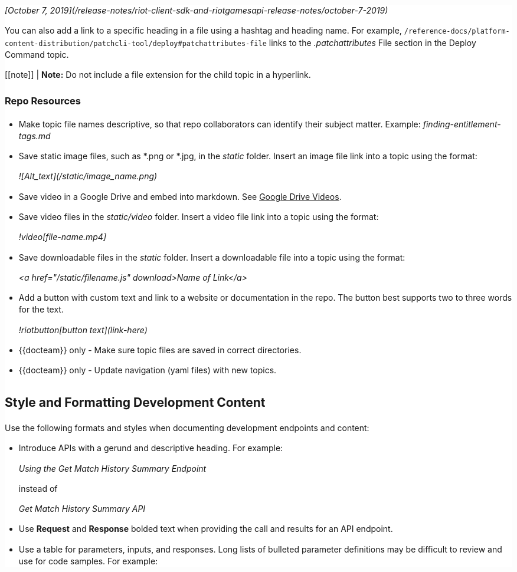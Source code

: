   *\[October 7, 2019\](/release-notes/riot-client-sdk-and-riotgamesapi-release-notes/october-7-2019)*

You can also add a link to a specific heading in a file using a hashtag and heading name. For example, `/reference-docs/platform-content-distribution/patchcli-tool/deploy#patchattributes-file` links to the *.patchattributes* File section in the Deploy Command topic.

[[note]]
| **Note:** Do not include a file extension for the child topic in a hyperlink.

### Repo Resources

* Make topic file names descriptive, so that repo collaborators can identify their subject matter. Example: 
*finding-entitlement-tags.md*
* Save static image files, such as *.png or *.jpg, in the *static* folder. Insert an image file link into a topic using the format:

  *!\[Alt_text\](/static/image_name.png)*

* Save video in a Google Drive and embed into markdown. See [Google Drive Videos](#google-drive-videos).

* Save video files in the *static/video* folder. Insert a video file link into a topic using the format:

  *\!video[file-name.mp4]*

* Save downloadable files in the *static* folder. Insert a downloadable file into a topic using the format:

  *<a href="/static/filename.js" download\>Name of Link</a\>*

* Add a button with custom text and link to a website or documentation in the repo. The button best supports two to three words for the text.

  *\!riotbutton[button text]\(link-here)*

* {{docteam}} only - Make sure topic files are saved in correct directories.
* {{docteam}} only - Update navigation (yaml files) with new topics.

## Style and Formatting Development Content

Use the following formats and styles when documenting development endpoints and content:

* Introduce APIs with a gerund and descriptive heading. For example:

  *Using the Get Match History Summary Endpoint*

  instead of

  *Get Match History Summary API*

* Use **Request** and **Response** bolded text when providing the call and results for an API endpoint.

* Use a table for parameters, inputs, and responses. Long lists of bulleted parameter definitions may be difficult to review and use for code samples. For example:
